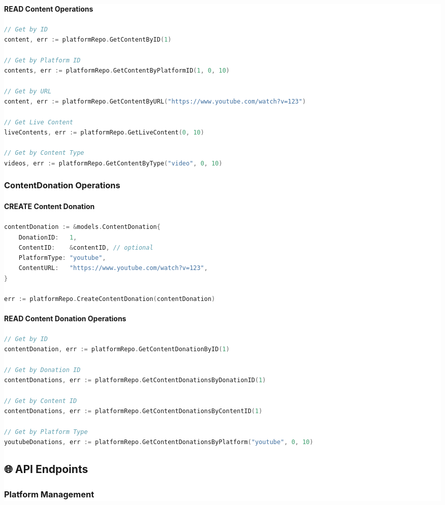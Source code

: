 #### **READ Content Operations**
```go
// Get by ID
content, err := platformRepo.GetContentByID(1)

// Get by Platform ID
contents, err := platformRepo.GetContentByPlatformID(1, 0, 10)

// Get by URL
content, err := platformRepo.GetContentByURL("https://www.youtube.com/watch?v=123")

// Get Live Content
liveContents, err := platformRepo.GetLiveContent(0, 10)

// Get by Content Type
videos, err := platformRepo.GetContentByType("video", 0, 10)
```

### **ContentDonation Operations**

#### **CREATE Content Donation**
```go
contentDonation := &models.ContentDonation{
    DonationID:   1,
    ContentID:    &contentID, // optional
    PlatformType: "youtube",
    ContentURL:   "https://www.youtube.com/watch?v=123",
}

err := platformRepo.CreateContentDonation(contentDonation)
```

#### **READ Content Donation Operations**
```go
// Get by ID
contentDonation, err := platformRepo.GetContentDonationByID(1)

// Get by Donation ID
contentDonations, err := platformRepo.GetContentDonationsByDonationID(1)

// Get by Content ID
contentDonations, err := platformRepo.GetContentDonationsByContentID(1)

// Get by Platform Type
youtubeDonations, err := platformRepo.GetContentDonationsByPlatform("youtube", 0, 10)
```

## 🌐 **API Endpoints**

### **Platform Management**
